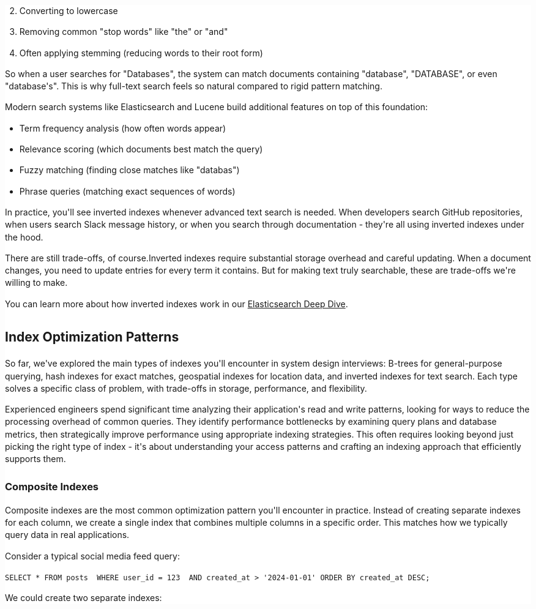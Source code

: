 2.  Converting to lowercase
    
3.  Removing common "stop words" like "the" or "and"
    
4.  Often applying stemming (reducing words to their root form)
    

So when a user searches for "Databases", the system can match documents containing "database", "DATABASE", or even "database's". This is why full-text search feels so natural compared to rigid pattern matching.

Modern search systems like Elasticsearch and Lucene build additional features on top of this foundation:

-   Term frequency analysis (how often words appear)
    
-   Relevance scoring (which documents best match the query)
    
-   Fuzzy matching (finding close matches like "databas")
    
-   Phrase queries (matching exact sequences of words)
    

In practice, you'll see inverted indexes whenever advanced text search is needed. When developers search GitHub repositories, when users search Slack message history, or when you search through documentation - they're all using inverted indexes under the hood.

There are still trade-offs, of course.Inverted indexes require substantial storage overhead and careful updating. When a document changes, you need to update entries for every term it contains. But for making text truly searchable, these are trade-offs we're willing to make.

You can learn more about how inverted indexes work in our [Elasticsearch Deep Dive](https://www.hellointerview.com/learn/system-design/deep-dives/elasticsearch).

## Index Optimization Patterns

So far, we've explored the main types of indexes you'll encounter in system design interviews: B-trees for general-purpose querying, hash indexes for exact matches, geospatial indexes for location data, and inverted indexes for text search. Each type solves a specific class of problem, with trade-offs in storage, performance, and flexibility.

Experienced engineers spend significant time analyzing their application's read and write patterns, looking for ways to reduce the processing overhead of common queries. They identify performance bottlenecks by examining query plans and database metrics, then strategically improve performance using appropriate indexing strategies. This often requires looking beyond just picking the right type of index - it's about understanding your access patterns and crafting an indexing approach that efficiently supports them.

### Composite Indexes

Composite indexes are the most common optimization pattern you'll encounter in practice. Instead of creating separate indexes for each column, we create a single index that combines multiple columns in a specific order. This matches how we typically query data in real applications.

Consider a typical social media feed query:

`SELECT * FROM posts  WHERE user_id = 123  AND created_at > '2024-01-01' ORDER BY created_at DESC;`

We could create two separate indexes:
